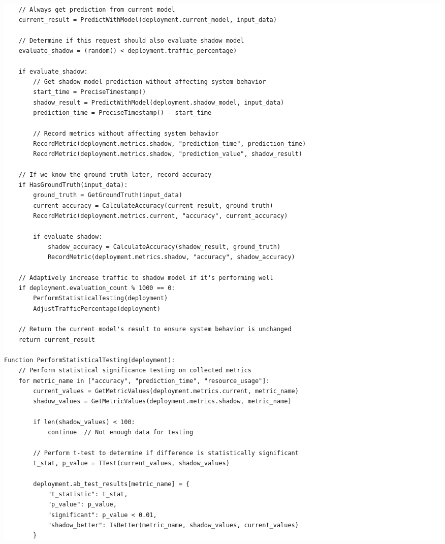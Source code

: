 ```
    // Always get prediction from current model
    current_result = PredictWithModel(deployment.current_model, input_data)
    
    // Determine if this request should also evaluate shadow model
    evaluate_shadow = (random() < deployment.traffic_percentage)
    
    if evaluate_shadow:
        // Get shadow model prediction without affecting system behavior
        start_time = PreciseTimestamp()
        shadow_result = PredictWithModel(deployment.shadow_model, input_data)
        prediction_time = PreciseTimestamp() - start_time
        
        // Record metrics without affecting system behavior
        RecordMetric(deployment.metrics.shadow, "prediction_time", prediction_time)
        RecordMetric(deployment.metrics.shadow, "prediction_value", shadow_result)
    
    // If we know the ground truth later, record accuracy
    if HasGroundTruth(input_data):
        ground_truth = GetGroundTruth(input_data)
        current_accuracy = CalculateAccuracy(current_result, ground_truth)
        RecordMetric(deployment.metrics.current, "accuracy", current_accuracy)
        
        if evaluate_shadow:
            shadow_accuracy = CalculateAccuracy(shadow_result, ground_truth)
            RecordMetric(deployment.metrics.shadow, "accuracy", shadow_accuracy)
    
    // Adaptively increase traffic to shadow model if it's performing well
    if deployment.evaluation_count % 1000 == 0:
        PerformStatisticalTesting(deployment)
        AdjustTrafficPercentage(deployment)
    
    // Return the current model's result to ensure system behavior is unchanged
    return current_result

Function PerformStatisticalTesting(deployment):
    // Perform statistical significance testing on collected metrics
    for metric_name in ["accuracy", "prediction_time", "resource_usage"]:
        current_values = GetMetricValues(deployment.metrics.current, metric_name)
        shadow_values = GetMetricValues(deployment.metrics.shadow, metric_name)
        
        if len(shadow_values) < 100:
            continue  // Not enough data for testing
        
        // Perform t-test to determine if difference is statistically significant
        t_stat, p_value = TTest(current_values, shadow_values)
        
        deployment.ab_test_results[metric_name] = {
            "t_statistic": t_stat,
            "p_value": p_value,
            "significant": p_value < 0.01,
            "shadow_better": IsBetter(metric_name, shadow_values, current_values)
        }
```
